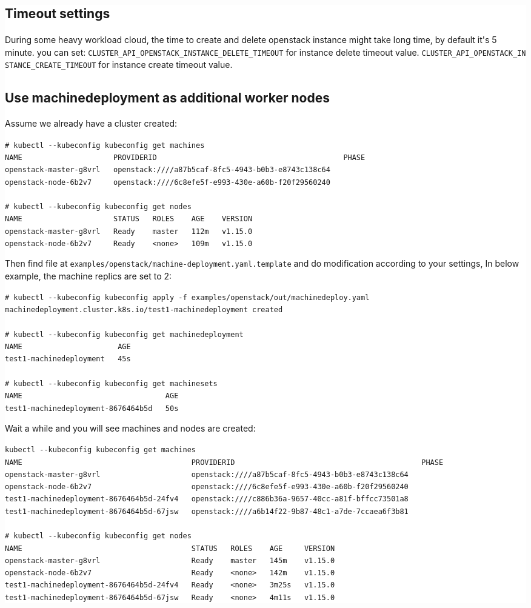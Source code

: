 ## Timeout settings
During some heavy workload cloud, the time to create and delete openstack instance might take long time, by default it's 5 minute.
you can set:
`CLUSTER_API_OPENSTACK_INSTANCE_DELETE_TIMEOUT` for instance delete timeout value.
`CLUSTER_API_OPENSTACK_INSTANCE_CREATE_TIMEOUT` for instance create timeout value.

## Use machinedeployment as additional worker nodes
Assume we already have a cluster created:
```
# kubectl --kubeconfig kubeconfig get machines
NAME                     PROVIDERID                                           PHASE
openstack-master-g8vrl   openstack:////a87b5caf-8fc5-4943-b0b3-e8743c138c64
openstack-node-6b2v7     openstack:////6c8efe5f-e993-430e-a60b-f20f29560240

# kubectl --kubeconfig kubeconfig get nodes
NAME                     STATUS   ROLES    AGE    VERSION
openstack-master-g8vrl   Ready    master   112m   v1.15.0
openstack-node-6b2v7     Ready    <none>   109m   v1.15.0
```

Then find file at `examples/openstack/machine-deployment.yaml.template` and do modification according to your settings,
In below example, the machine replics are set to 2:
```
# kubectl --kubeconfig kubeconfig apply -f examples/openstack/out/machinedeploy.yaml
machinedeployment.cluster.k8s.io/test1-machinedeployment created

# kubectl --kubeconfig kubeconfig get machinedeployment
NAME                      AGE
test1-machinedeployment   45s

# kubectl --kubeconfig kubeconfig get machinesets
NAME                                 AGE
test1-machinedeployment-8676464b5d   50s
```

Wait a while and you will see machines and nodes are created:
```
kubectl --kubeconfig kubeconfig get machines
NAME                                       PROVIDERID                                           PHASE
openstack-master-g8vrl                     openstack:////a87b5caf-8fc5-4943-b0b3-e8743c138c64
openstack-node-6b2v7                       openstack:////6c8efe5f-e993-430e-a60b-f20f29560240
test1-machinedeployment-8676464b5d-24fv4   openstack:////c886b36a-9657-40cc-a81f-bffcc73501a8
test1-machinedeployment-8676464b5d-67jsw   openstack:////a6b14f22-9b87-48c1-a7de-7ccaea6f3b81

# kubectl --kubeconfig kubeconfig get nodes
NAME                                       STATUS   ROLES    AGE     VERSION
openstack-master-g8vrl                     Ready    master   145m    v1.15.0
openstack-node-6b2v7                       Ready    <none>   142m    v1.15.0
test1-machinedeployment-8676464b5d-24fv4   Ready    <none>   3m25s   v1.15.0
test1-machinedeployment-8676464b5d-67jsw   Ready    <none>   4m11s   v1.15.0
```
